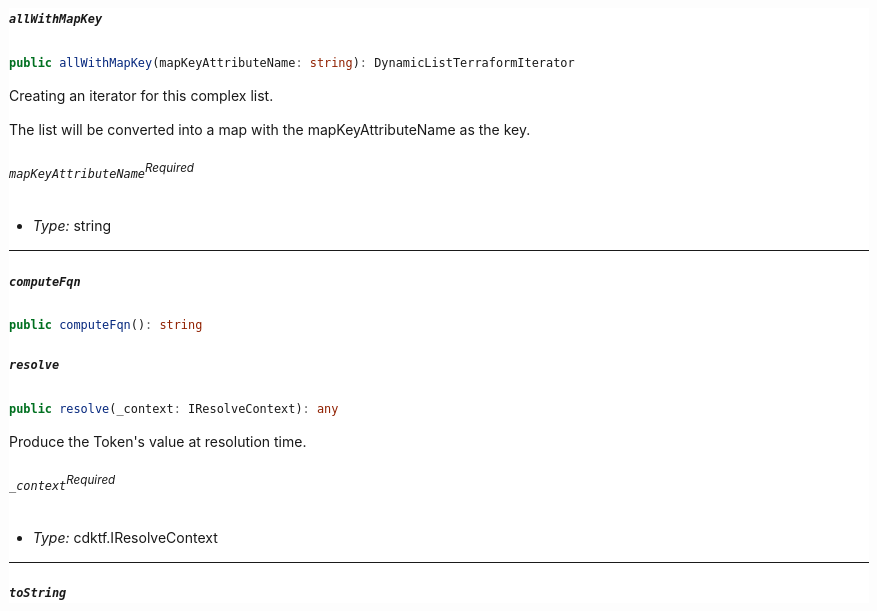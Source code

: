 
##### `allWithMapKey` <a name="allWithMapKey" id="rhizo-co-terraform-provider-oci.dataOciContainerInstancesContainerInstance.DataOciContainerInstancesContainerInstanceContainersHealthChecksHeadersList.allWithMapKey"></a>

```typescript
public allWithMapKey(mapKeyAttributeName: string): DynamicListTerraformIterator
```

Creating an iterator for this complex list.

The list will be converted into a map with the mapKeyAttributeName as the key.

###### `mapKeyAttributeName`<sup>Required</sup> <a name="mapKeyAttributeName" id="rhizo-co-terraform-provider-oci.dataOciContainerInstancesContainerInstance.DataOciContainerInstancesContainerInstanceContainersHealthChecksHeadersList.allWithMapKey.parameter.mapKeyAttributeName"></a>

- *Type:* string

---

##### `computeFqn` <a name="computeFqn" id="rhizo-co-terraform-provider-oci.dataOciContainerInstancesContainerInstance.DataOciContainerInstancesContainerInstanceContainersHealthChecksHeadersList.computeFqn"></a>

```typescript
public computeFqn(): string
```

##### `resolve` <a name="resolve" id="rhizo-co-terraform-provider-oci.dataOciContainerInstancesContainerInstance.DataOciContainerInstancesContainerInstanceContainersHealthChecksHeadersList.resolve"></a>

```typescript
public resolve(_context: IResolveContext): any
```

Produce the Token's value at resolution time.

###### `_context`<sup>Required</sup> <a name="_context" id="rhizo-co-terraform-provider-oci.dataOciContainerInstancesContainerInstance.DataOciContainerInstancesContainerInstanceContainersHealthChecksHeadersList.resolve.parameter._context"></a>

- *Type:* cdktf.IResolveContext

---

##### `toString` <a name="toString" id="rhizo-co-terraform-provider-oci.dataOciContainerInstancesContainerInstance.DataOciContainerInstancesContainerInstanceContainersHealthChecksHeadersList.toString"></a>

